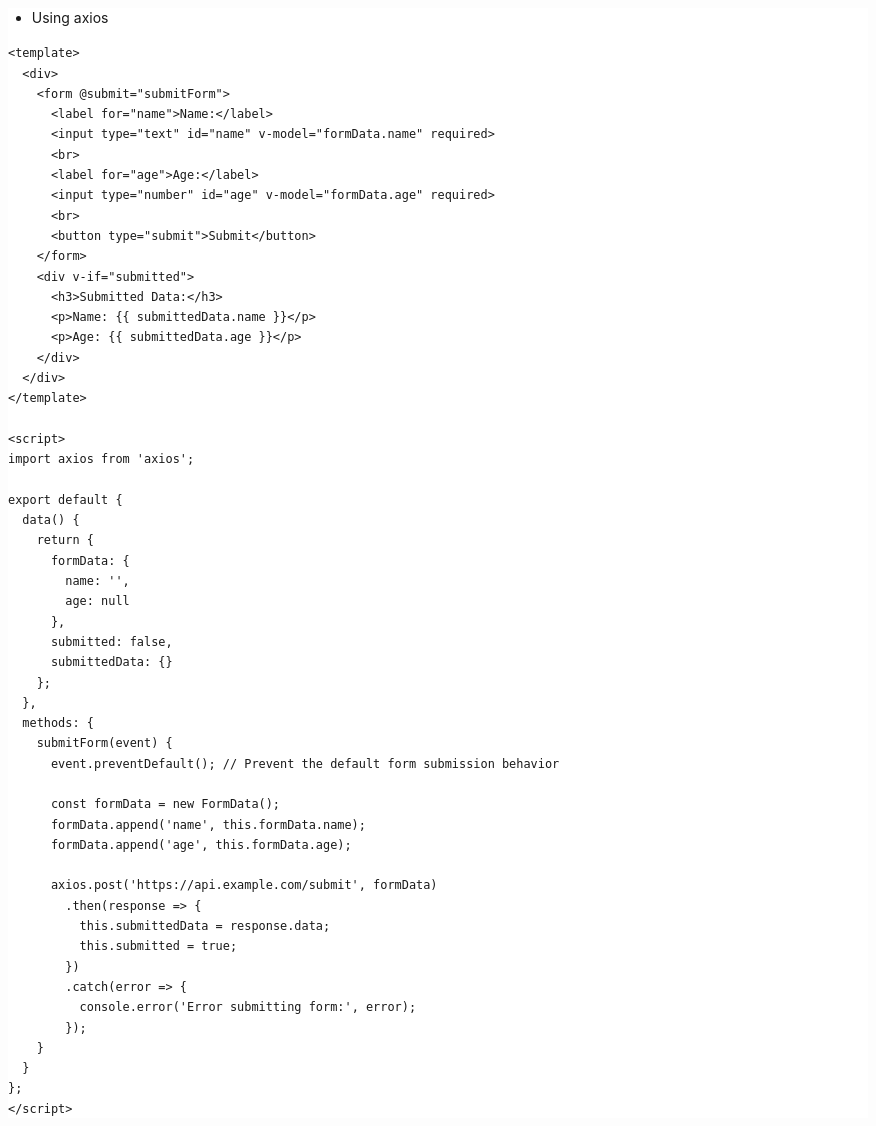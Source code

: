 * Using axios

```vue
<template>
  <div>
    <form @submit="submitForm">
      <label for="name">Name:</label>
      <input type="text" id="name" v-model="formData.name" required>
      <br>
      <label for="age">Age:</label>
      <input type="number" id="age" v-model="formData.age" required>
      <br>
      <button type="submit">Submit</button>
    </form>
    <div v-if="submitted">
      <h3>Submitted Data:</h3>
      <p>Name: {{ submittedData.name }}</p>
      <p>Age: {{ submittedData.age }}</p>
    </div>
  </div>
</template>

<script>
import axios from 'axios';

export default {
  data() {
    return {
      formData: {
        name: '',
        age: null
      },
      submitted: false,
      submittedData: {}
    };
  },
  methods: {
    submitForm(event) {
      event.preventDefault(); // Prevent the default form submission behavior

      const formData = new FormData();
      formData.append('name', this.formData.name);
      formData.append('age', this.formData.age);

      axios.post('https://api.example.com/submit', formData)
        .then(response => {
          this.submittedData = response.data;
          this.submitted = true;
        })
        .catch(error => {
          console.error('Error submitting form:', error);
        });
    }
  }
};
</script>

```
